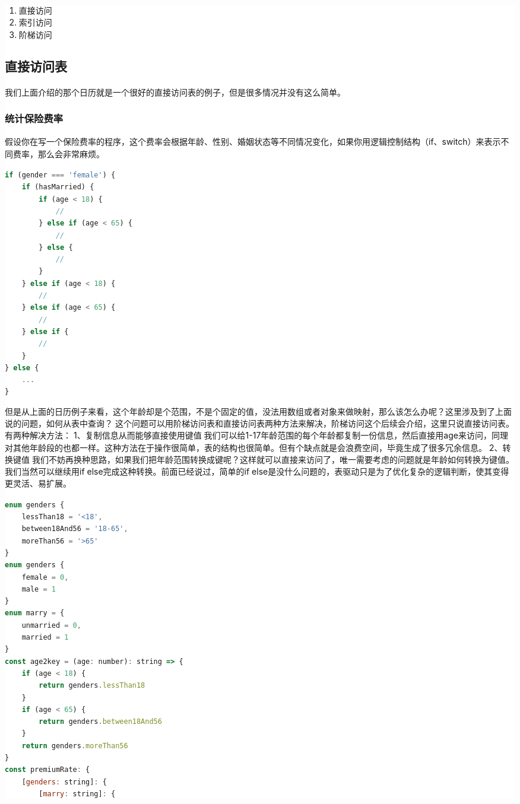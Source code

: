  1. 直接访问
 2. 索引访问
 3. 阶梯访问

## 直接访问表
我们上面介绍的那个日历就是一个很好的直接访问表的例子，但是很多情况并没有这么简单。
### 统计保险费率
假设你在写一个保险费率的程序，这个费率会根据年龄、性别、婚姻状态等不同情况变化，如果你用逻辑控制结构（if、switch）来表示不同费率，那么会非常麻烦。
```javascript
if (gender === 'female') {
    if (hasMarried) {
        if (age < 18) {
            //
        } else if (age < 65) {
            //
        } else {
            // 
        }
    } else if (age < 18) {
        //
    } else if (age < 65) {
        //
    } else if {
        //
    }
} else {
    ...
}
```
但是从上面的日历例子来看，这个年龄却是个范围，不是个固定的值，没法用数组或者对象来做映射，那么该怎么办呢？这里涉及到了上面说的问题，如何从表中查询？
这个问题可以用阶梯访问表和直接访问表两种方法来解决，阶梯访问这个后续会介绍，这里只说直接访问表。
有两种解决方法：
1、复制信息从而能够直接使用键值
    我们可以给1-17年龄范围的每个年龄都复制一份信息，然后直接用age来访问，同理对其他年龄段的也都一样。这种方法在于操作很简单，表的结构也很简单。但有个缺点就是会浪费空间，毕竟生成了很多冗余信息。
2、转换键值
我们不妨再换种思路，如果我们把年龄范围转换成键呢？这样就可以直接来访问了，唯一需要考虑的问题就是年龄如何转换为键值。
我们当然可以继续用if else完成这种转换。前面已经说过，简单的if else是没什么问题的，表驱动只是为了优化复杂的逻辑判断，使其变得更灵活、易扩展。
```javascript
enum genders {
    lessThan18 = '<18',
    between18And56 = '18-65',
    moreThan56 = '>65'
}
enum genders {
    female = 0,
    male = 1
}
enum marry = {
    unmarried = 0,
    married = 1
}
const age2key = (age: number): string => {
    if (age < 18) {
        return genders.lessThan18
    }
    if (age < 65) {
        return genders.between18And56
    }
    return genders.moreThan56
}
const premiumRate: {
    [genders: string]: {
        [marry: string]: {
```

  [1]: https://book.douban.com/subject/1477390/